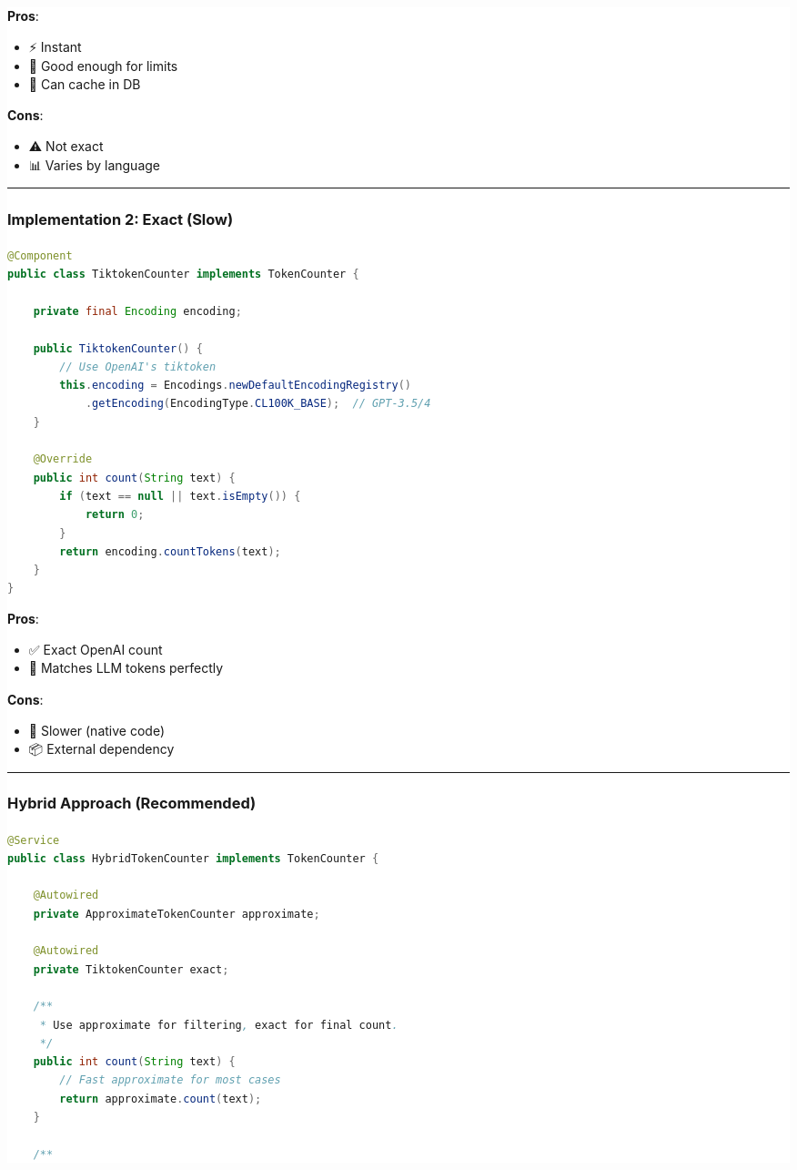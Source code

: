 **Pros**: 
- ⚡ Instant
- 🔢 Good enough for limits
- 💾 Can cache in DB

**Cons**:
- ⚠️ Not exact
- 📊 Varies by language

---

### Implementation 2: Exact (Slow)

```java
@Component
public class TiktokenCounter implements TokenCounter {
    
    private final Encoding encoding;
    
    public TiktokenCounter() {
        // Use OpenAI's tiktoken
        this.encoding = Encodings.newDefaultEncodingRegistry()
            .getEncoding(EncodingType.CL100K_BASE);  // GPT-3.5/4
    }
    
    @Override
    public int count(String text) {
        if (text == null || text.isEmpty()) {
            return 0;
        }
        return encoding.countTokens(text);
    }
}
```

**Pros**:
- ✅ Exact OpenAI count
- 🎯 Matches LLM tokens perfectly

**Cons**:
- 🐌 Slower (native code)
- 📦 External dependency

---

### Hybrid Approach (Recommended)

```java
@Service
public class HybridTokenCounter implements TokenCounter {
    
    @Autowired
    private ApproximateTokenCounter approximate;
    
    @Autowired
    private TiktokenCounter exact;
    
    /**
     * Use approximate for filtering, exact for final count.
     */
    public int count(String text) {
        // Fast approximate for most cases
        return approximate.count(text);
    }
    
    /**
```